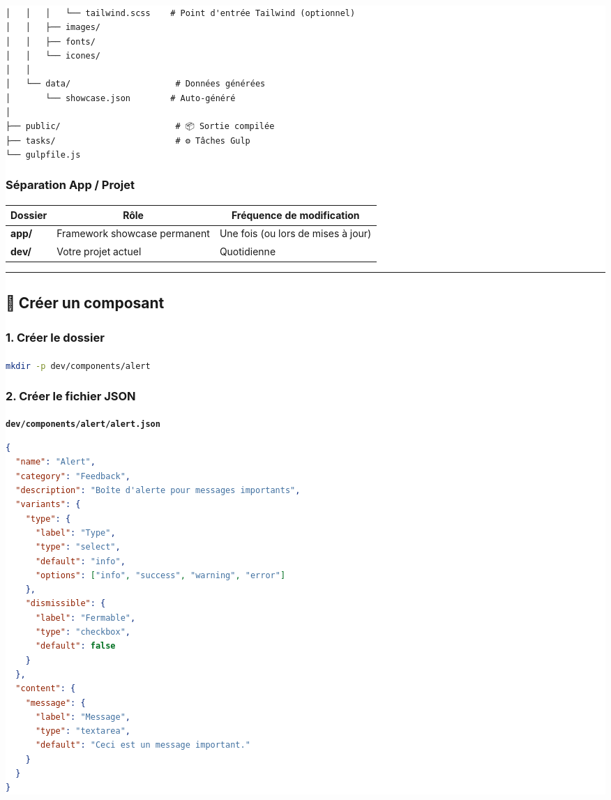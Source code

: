 ```
│   │   │   └── tailwind.scss    # Point d'entrée Tailwind (optionnel)
│   │   ├── images/
│   │   ├── fonts/
│   │   └── icones/
│   │
│   └── data/                     # Données générées
│       └── showcase.json        # Auto-généré
│
├── public/                       # 📦 Sortie compilée
├── tasks/                        # ⚙️ Tâches Gulp
└── gulpfile.js
```

### Séparation App / Projet

| Dossier | Rôle | Fréquence de modification |
|---------|------|--------------------------|
| **app/** | Framework showcase permanent | Une fois (ou lors de mises à jour) |
| **dev/** | Votre projet actuel | Quotidienne |

---

## 🎨 Créer un composant

### 1. Créer le dossier

```bash
mkdir -p dev/components/alert
```

### 2. Créer le fichier JSON

**`dev/components/alert/alert.json`**

```json
{
  "name": "Alert",
  "category": "Feedback",
  "description": "Boîte d'alerte pour messages importants",
  "variants": {
    "type": {
      "label": "Type",
      "type": "select",
      "default": "info",
      "options": ["info", "success", "warning", "error"]
    },
    "dismissible": {
      "label": "Fermable",
      "type": "checkbox",
      "default": false
    }
  },
  "content": {
    "message": {
      "label": "Message",
      "type": "textarea",
      "default": "Ceci est un message important."
    }
  }
}
```
